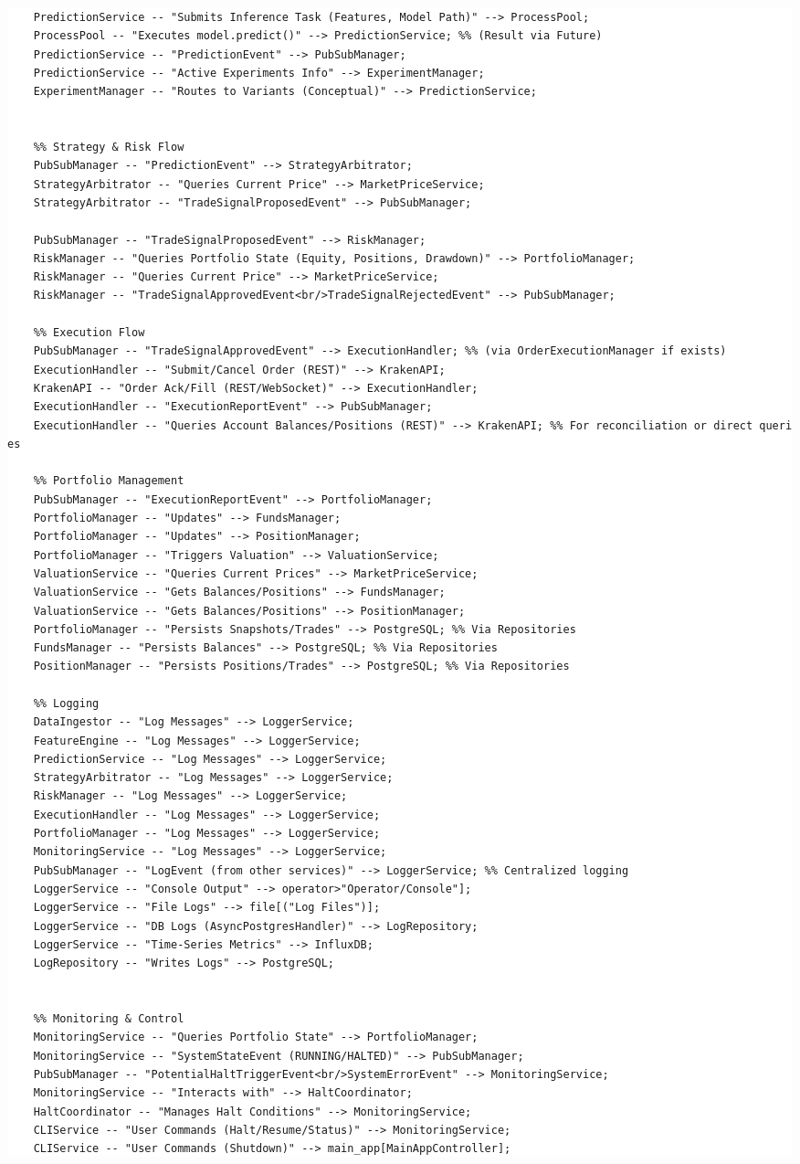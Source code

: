 ```mermaid
    PredictionService -- "Submits Inference Task (Features, Model Path)" --> ProcessPool;
    ProcessPool -- "Executes model.predict()" --> PredictionService; %% (Result via Future)
    PredictionService -- "PredictionEvent" --> PubSubManager;
    PredictionService -- "Active Experiments Info" --> ExperimentManager;
    ExperimentManager -- "Routes to Variants (Conceptual)" --> PredictionService;


    %% Strategy & Risk Flow
    PubSubManager -- "PredictionEvent" --> StrategyArbitrator;
    StrategyArbitrator -- "Queries Current Price" --> MarketPriceService;
    StrategyArbitrator -- "TradeSignalProposedEvent" --> PubSubManager;

    PubSubManager -- "TradeSignalProposedEvent" --> RiskManager;
    RiskManager -- "Queries Portfolio State (Equity, Positions, Drawdown)" --> PortfolioManager;
    RiskManager -- "Queries Current Price" --> MarketPriceService;
    RiskManager -- "TradeSignalApprovedEvent<br/>TradeSignalRejectedEvent" --> PubSubManager;

    %% Execution Flow
    PubSubManager -- "TradeSignalApprovedEvent" --> ExecutionHandler; %% (via OrderExecutionManager if exists)
    ExecutionHandler -- "Submit/Cancel Order (REST)" --> KrakenAPI;
    KrakenAPI -- "Order Ack/Fill (REST/WebSocket)" --> ExecutionHandler;
    ExecutionHandler -- "ExecutionReportEvent" --> PubSubManager;
    ExecutionHandler -- "Queries Account Balances/Positions (REST)" --> KrakenAPI; %% For reconciliation or direct queries

    %% Portfolio Management
    PubSubManager -- "ExecutionReportEvent" --> PortfolioManager;
    PortfolioManager -- "Updates" --> FundsManager;
    PortfolioManager -- "Updates" --> PositionManager;
    PortfolioManager -- "Triggers Valuation" --> ValuationService;
    ValuationService -- "Queries Current Prices" --> MarketPriceService;
    ValuationService -- "Gets Balances/Positions" --> FundsManager;
    ValuationService -- "Gets Balances/Positions" --> PositionManager;
    PortfolioManager -- "Persists Snapshots/Trades" --> PostgreSQL; %% Via Repositories
    FundsManager -- "Persists Balances" --> PostgreSQL; %% Via Repositories
    PositionManager -- "Persists Positions/Trades" --> PostgreSQL; %% Via Repositories

    %% Logging
    DataIngestor -- "Log Messages" --> LoggerService;
    FeatureEngine -- "Log Messages" --> LoggerService;
    PredictionService -- "Log Messages" --> LoggerService;
    StrategyArbitrator -- "Log Messages" --> LoggerService;
    RiskManager -- "Log Messages" --> LoggerService;
    ExecutionHandler -- "Log Messages" --> LoggerService;
    PortfolioManager -- "Log Messages" --> LoggerService;
    MonitoringService -- "Log Messages" --> LoggerService;
    PubSubManager -- "LogEvent (from other services)" --> LoggerService; %% Centralized logging
    LoggerService -- "Console Output" --> operator>"Operator/Console"];
    LoggerService -- "File Logs" --> file[("Log Files")];
    LoggerService -- "DB Logs (AsyncPostgresHandler)" --> LogRepository;
    LoggerService -- "Time-Series Metrics" --> InfluxDB;
    LogRepository -- "Writes Logs" --> PostgreSQL;


    %% Monitoring & Control
    MonitoringService -- "Queries Portfolio State" --> PortfolioManager;
    MonitoringService -- "SystemStateEvent (RUNNING/HALTED)" --> PubSubManager;
    PubSubManager -- "PotentialHaltTriggerEvent<br/>SystemErrorEvent" --> MonitoringService;
    MonitoringService -- "Interacts with" --> HaltCoordinator;
    HaltCoordinator -- "Manages Halt Conditions" --> MonitoringService;
    CLIService -- "User Commands (Halt/Resume/Status)" --> MonitoringService;
    CLIService -- "User Commands (Shutdown)" --> main_app[MainAppController];
```
